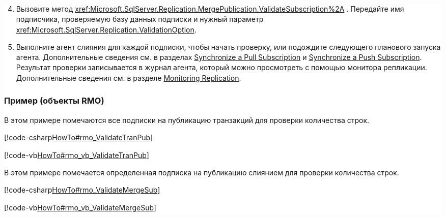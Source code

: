 4.  Вызовите метод <xref:Microsoft.SqlServer.Replication.MergePublication.ValidateSubscription%2A> . Передайте имя подписчика, проверяемую базу данных подписки и нужный параметр <xref:Microsoft.SqlServer.Replication.ValidationOption>.  
  
5.  Выполните агент слияния для каждой подписки, чтобы начать проверку, или подождите следующего планового запуска агента. Дополнительные сведения см. в разделах [Synchronize a Pull Subscription](synchronize-a-pull-subscription.md) и [Synchronize a Push Subscription](synchronize-a-push-subscription.md). Результат проверки записывается в журнал агента, который можно просмотреть с помощью монитора репликации. Дополнительные сведения см. в разделе [Monitoring Replication](monitoring-replication.md).  
  
###  <a name="RMOExample"></a> Пример (объекты RMO)  
 В этом примере помечаются все подписки на публикацию транзакций для проверки количества строк.  
  
 [!code-csharp[HowTo#rmo_ValidateTranPub](../../snippets/csharp/SQL15/replication/howto/cs/rmotestevelope.cs#rmo_validatetranpub)]  
  
 [!code-vb[HowTo#rmo_vb_ValidateTranPub](../../snippets/visualbasic/SQL15/replication/howto/vb/rmotestenv.vb#rmo_vb_validatetranpub)]  
  
 В этом примере помечается определенная подписка на публикацию слиянием для проверки количества строк.  
  
 [!code-csharp[HowTo#rmo_ValidateMergeSub](../../snippets/csharp/SQL15/replication/howto/cs/rmotestevelope.cs#rmo_validatemergesub)]  
  
 [!code-vb[HowTo#rmo_vb_ValidateMergeSub](../../snippets/visualbasic/SQL15/replication/howto/vb/rmotestenv.vb#rmo_vb_validatemergesub)]  
  
  
